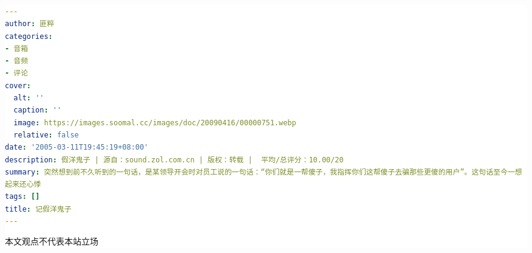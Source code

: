 ```yaml
---
author: 匪粹
categories:
- 音箱
- 音频
- 评论
cover:
  alt: ''
  caption: ''
  image: https://images.soomal.cc/images/doc/20090416/00000751.webp
  relative: false
date: '2005-03-11T19:45:19+08:00'
description: 假洋鬼子 | 源自：sound.zol.com.cn | 版权：转载 |  平均/总评分：10.00/20
summary: 突然想到前不久听到的一句话，是某领导开会时对员工说的一句话：“你们就是一帮傻子，我指挥你们这帮傻子去骗那些更傻的用户”。这句话至今一想起来还心悸
tags: []
title: 记假洋鬼子
---
```


本文观点不代表本站立场
